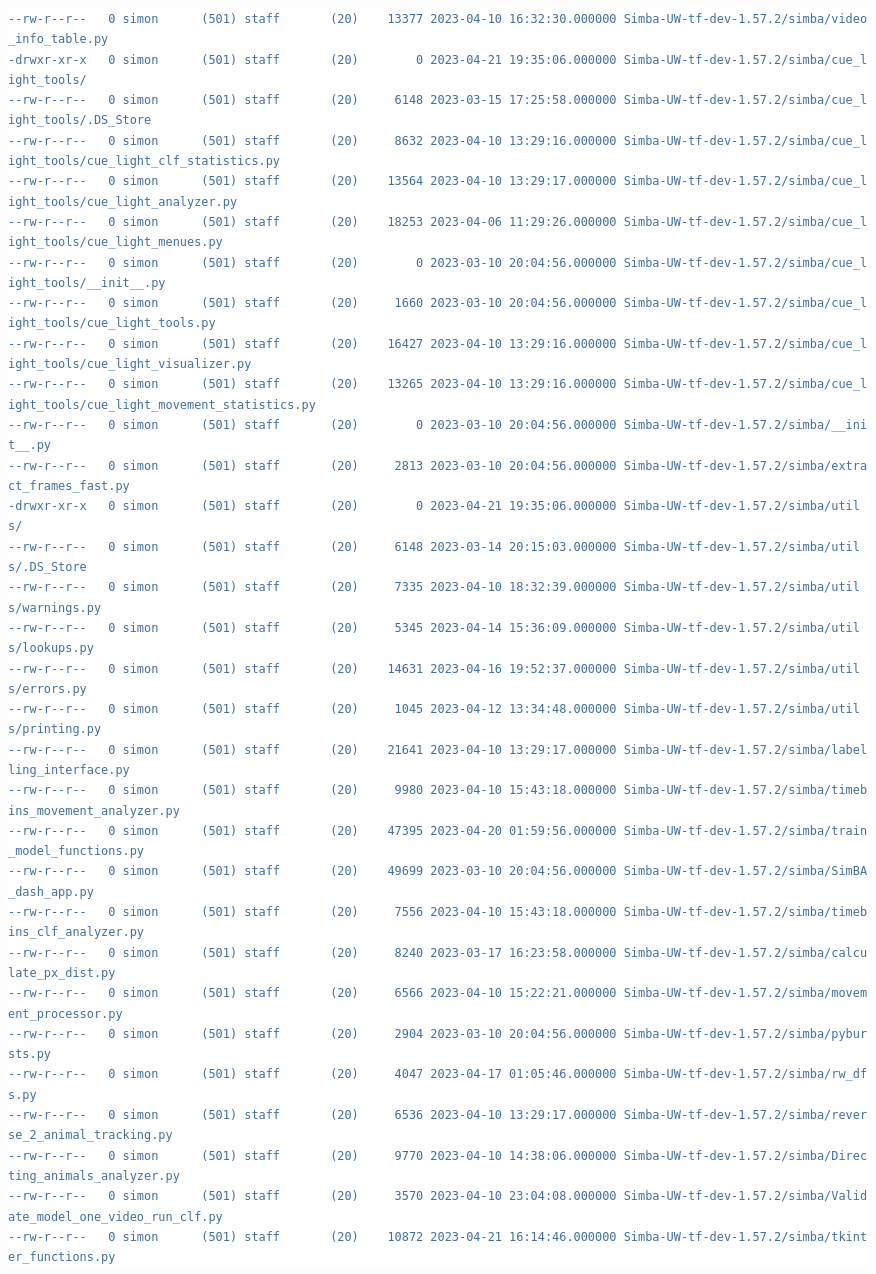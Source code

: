 ```diff
--rw-r--r--   0 simon      (501) staff       (20)    13377 2023-04-10 16:32:30.000000 Simba-UW-tf-dev-1.57.2/simba/video_info_table.py
-drwxr-xr-x   0 simon      (501) staff       (20)        0 2023-04-21 19:35:06.000000 Simba-UW-tf-dev-1.57.2/simba/cue_light_tools/
--rw-r--r--   0 simon      (501) staff       (20)     6148 2023-03-15 17:25:58.000000 Simba-UW-tf-dev-1.57.2/simba/cue_light_tools/.DS_Store
--rw-r--r--   0 simon      (501) staff       (20)     8632 2023-04-10 13:29:16.000000 Simba-UW-tf-dev-1.57.2/simba/cue_light_tools/cue_light_clf_statistics.py
--rw-r--r--   0 simon      (501) staff       (20)    13564 2023-04-10 13:29:17.000000 Simba-UW-tf-dev-1.57.2/simba/cue_light_tools/cue_light_analyzer.py
--rw-r--r--   0 simon      (501) staff       (20)    18253 2023-04-06 11:29:26.000000 Simba-UW-tf-dev-1.57.2/simba/cue_light_tools/cue_light_menues.py
--rw-r--r--   0 simon      (501) staff       (20)        0 2023-03-10 20:04:56.000000 Simba-UW-tf-dev-1.57.2/simba/cue_light_tools/__init__.py
--rw-r--r--   0 simon      (501) staff       (20)     1660 2023-03-10 20:04:56.000000 Simba-UW-tf-dev-1.57.2/simba/cue_light_tools/cue_light_tools.py
--rw-r--r--   0 simon      (501) staff       (20)    16427 2023-04-10 13:29:16.000000 Simba-UW-tf-dev-1.57.2/simba/cue_light_tools/cue_light_visualizer.py
--rw-r--r--   0 simon      (501) staff       (20)    13265 2023-04-10 13:29:16.000000 Simba-UW-tf-dev-1.57.2/simba/cue_light_tools/cue_light_movement_statistics.py
--rw-r--r--   0 simon      (501) staff       (20)        0 2023-03-10 20:04:56.000000 Simba-UW-tf-dev-1.57.2/simba/__init__.py
--rw-r--r--   0 simon      (501) staff       (20)     2813 2023-03-10 20:04:56.000000 Simba-UW-tf-dev-1.57.2/simba/extract_frames_fast.py
-drwxr-xr-x   0 simon      (501) staff       (20)        0 2023-04-21 19:35:06.000000 Simba-UW-tf-dev-1.57.2/simba/utils/
--rw-r--r--   0 simon      (501) staff       (20)     6148 2023-03-14 20:15:03.000000 Simba-UW-tf-dev-1.57.2/simba/utils/.DS_Store
--rw-r--r--   0 simon      (501) staff       (20)     7335 2023-04-10 18:32:39.000000 Simba-UW-tf-dev-1.57.2/simba/utils/warnings.py
--rw-r--r--   0 simon      (501) staff       (20)     5345 2023-04-14 15:36:09.000000 Simba-UW-tf-dev-1.57.2/simba/utils/lookups.py
--rw-r--r--   0 simon      (501) staff       (20)    14631 2023-04-16 19:52:37.000000 Simba-UW-tf-dev-1.57.2/simba/utils/errors.py
--rw-r--r--   0 simon      (501) staff       (20)     1045 2023-04-12 13:34:48.000000 Simba-UW-tf-dev-1.57.2/simba/utils/printing.py
--rw-r--r--   0 simon      (501) staff       (20)    21641 2023-04-10 13:29:17.000000 Simba-UW-tf-dev-1.57.2/simba/labelling_interface.py
--rw-r--r--   0 simon      (501) staff       (20)     9980 2023-04-10 15:43:18.000000 Simba-UW-tf-dev-1.57.2/simba/timebins_movement_analyzer.py
--rw-r--r--   0 simon      (501) staff       (20)    47395 2023-04-20 01:59:56.000000 Simba-UW-tf-dev-1.57.2/simba/train_model_functions.py
--rw-r--r--   0 simon      (501) staff       (20)    49699 2023-03-10 20:04:56.000000 Simba-UW-tf-dev-1.57.2/simba/SimBA_dash_app.py
--rw-r--r--   0 simon      (501) staff       (20)     7556 2023-04-10 15:43:18.000000 Simba-UW-tf-dev-1.57.2/simba/timebins_clf_analyzer.py
--rw-r--r--   0 simon      (501) staff       (20)     8240 2023-03-17 16:23:58.000000 Simba-UW-tf-dev-1.57.2/simba/calculate_px_dist.py
--rw-r--r--   0 simon      (501) staff       (20)     6566 2023-04-10 15:22:21.000000 Simba-UW-tf-dev-1.57.2/simba/movement_processor.py
--rw-r--r--   0 simon      (501) staff       (20)     2904 2023-03-10 20:04:56.000000 Simba-UW-tf-dev-1.57.2/simba/pybursts.py
--rw-r--r--   0 simon      (501) staff       (20)     4047 2023-04-17 01:05:46.000000 Simba-UW-tf-dev-1.57.2/simba/rw_dfs.py
--rw-r--r--   0 simon      (501) staff       (20)     6536 2023-04-10 13:29:17.000000 Simba-UW-tf-dev-1.57.2/simba/reverse_2_animal_tracking.py
--rw-r--r--   0 simon      (501) staff       (20)     9770 2023-04-10 14:38:06.000000 Simba-UW-tf-dev-1.57.2/simba/Directing_animals_analyzer.py
--rw-r--r--   0 simon      (501) staff       (20)     3570 2023-04-10 23:04:08.000000 Simba-UW-tf-dev-1.57.2/simba/Validate_model_one_video_run_clf.py
--rw-r--r--   0 simon      (501) staff       (20)    10872 2023-04-21 16:14:46.000000 Simba-UW-tf-dev-1.57.2/simba/tkinter_functions.py
```